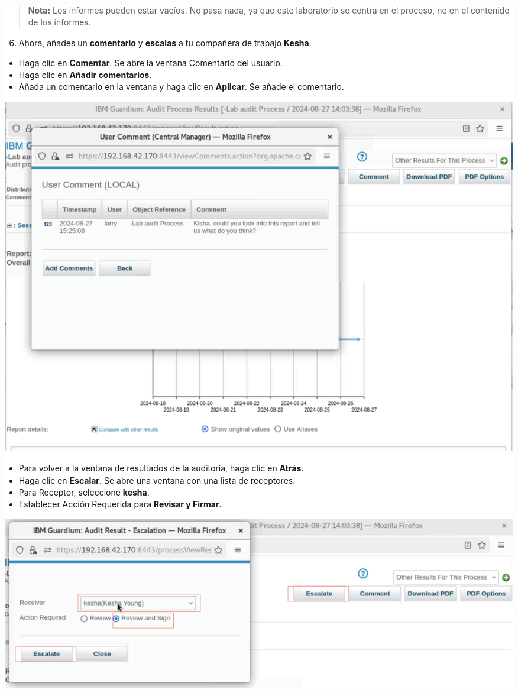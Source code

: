 > **Nota:** Los informes pueden estar vacíos. No pasa nada, ya que este laboratorio se centra en el proceso, no en el contenido de los informes.

6.  Ahora, añades un **comentario** y **escalas** a tu compañera de trabajo **Kesha**.

*   Haga clic en **Comentar**. Se abre la ventana Comentario del usuario.
*   Haga clic en **Añadir comentarios**.
*   Añada un comentario en la ventana y haga clic en **Aplicar**. Se añade el comentario.

![](../images/207/larry-comment-created.png)

*   Para volver a la ventana de resultados de la auditoría, haga clic en **Atrás**.
*   Haga clic en **Escalar**. Se abre una ventana con una lista de receptores.
*   Para Receptor, seleccione **kesha**.
*   Establecer Acción Requerida para **Revisar y Firmar**.

![](../images/207/larry-escalate.png)
